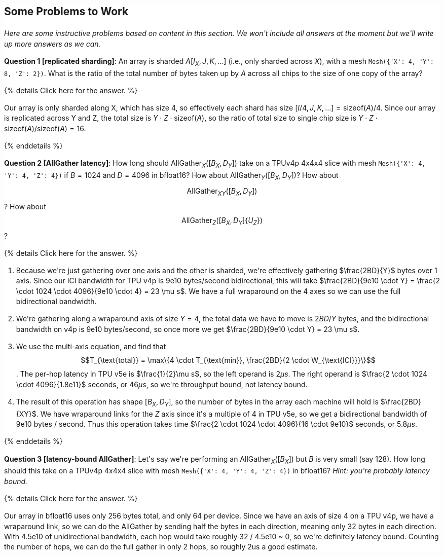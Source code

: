 ## Some Problems to Work

*Here are some instructive problems based on content in this section. We won't include all answers at the moment but we'll write up more answers as we can.*

**Question 1 [replicated sharding]**: An array is sharded $A[I_X, J, K, \ldots]$ (i.e., only sharded across $X$), with a mesh `Mesh({'X': 4, 'Y': 8, 'Z': 2})`.  What is the ratio of the total number of bytes taken up by $A$ across all chips to the size of one copy of the array?

{% details Click here for the answer. %}

Our array is only sharded along X, which has size 4, so effectively each shard has size $[I / 4, J, K, \ldots] = \text{sizeof}(A) / 4$. Since our array is replicated across Y and Z, the total size is $Y \cdot Z \cdot \text{sizeof}(A)$, so the ratio of total size to single chip size is $Y \cdot Z \cdot \text{sizeof}(A) / \text{sizeof}(A) = 16$.

{% enddetails %}

**Question 2 [AllGather latency]**: How long should $\text{AllGather}_X([B_X, D_Y])$ take on a TPUv4p 4x4x4 slice with mesh `Mesh({'X': 4, 'Y': 4, 'Z': 4})` if $B=1024$ and $D=4096$ in bfloat16? How about $\text{AllGather}_Y([B_X, D_Y])$?  How about $$\text{AllGather}_{XY}([B_X, D_Y])$$? How about $$\text{AllGather}_Z([B_X, D_Y]\{U_Z\})$$?

{% details Click here for the answer. %}

1. Because we're just gathering over one axis and the other is sharded, we're effectively gathering $\frac{2BD}{Y}$ bytes over 1 axis. Since our ICI bandwidth for TPU v4p is 9e10 bytes/second bidirectional, this will take $\frac{2BD}{9e10 \cdot Y} = \frac{2 \cdot 1024 \cdot 4096}{9e10 \cdot 4} = 23 \mu s$. We have a full wraparound on the 4 axes so we can use the full bidirectional bandwidth.

2. We're gathering along a wraparound axis of size $Y=4$, the total data we have to move is $2BD/Y$ bytes, and the bidirectional bandwidth on v4p is 9e10 bytes/second, so once more we get $\frac{2BD}{9e10 \cdot Y} = 23 \mu s$.

3. We use the multi-axis equation, and find that $$T_{\text{total}} = \max\{4 \cdot T_{\text{min}}, \frac{2BD}{2 \cdot W_{\text{ICI}}}\}$$. The per-hop latency in TPU v5e is $\frac{1}{2}\mu s$, so the left operand is $2 \mu s$. The right operand is $\frac{2 \cdot 1024 \cdot 4096}{1.8e11}$ seconds, or $46 \mu s$, so we're throughput bound, not latency bound.

4. The result of this operation has shape $[B_X, D_Y]$, so the number of bytes in the array each machine will hold is $\frac{2BD}{XY}$. We have wraparound links for the $Z$ axis since it's a multiple of 4 in TPU v5e, so we get a bidirectional bandwidth of 9e10 bytes / second. Thus this operation takes time $\frac{2 \cdot 1024 \cdot 4096}{16 \cdot 9e10}$ seconds, or $5.8 \mu s$.

{% enddetails %}

**Question 3 [latency-bound AllGather]**: Let's say we're performing an $\text{AllGather}_X([B_X])$ but $B$ is very small (say 128). How long should this take on a TPUv4p 4x4x4 slice with mesh `Mesh({'X': 4, 'Y': 4, 'Z': 4})` in bfloat16? *Hint: you're probably latency bound.*

{% details Click here for the answer. %}

Our array in bfloat16 uses only 256 bytes total, and only 64 per device. Since we have an axis of size 4 on a TPU v4p, we have a wraparound link, so we can do the AllGather by sending half the bytes in each direction, meaning only 32 bytes in each direction. With 4.5e10 of unidirectional bandwidth, each hop would take roughly 32 / 4.5e10 ~ 0, so we're definitely latency bound. Counting the number of hops, we can do the full gather in only 2 hops, so roughly 2us a good estimate.
